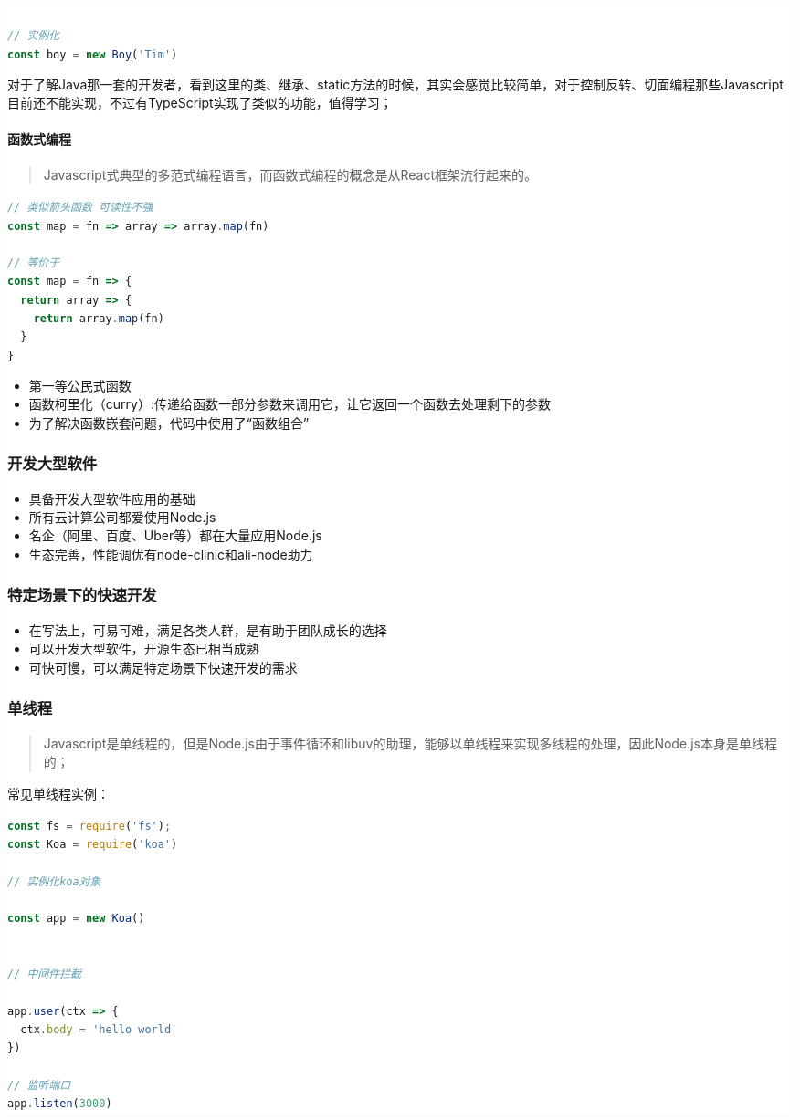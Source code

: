 ```js

// 实例化
const boy = new Boy('Tim')
```

对于了解Java那一套的开发者，看到这里的类、继承、static方法的时候，其实会感觉比较简单，对于控制反转、切面编程那些Javascript目前还不能实现，不过有TypeScript实现了类似的功能，值得学习；

#### 函数式编程

> Javascript式典型的多范式编程语言，而函数式编程的概念是从React框架流行起来的。

```js
// 类似箭头函数 可读性不强
const map = fn => array => array.map(fn)

// 等价于
const map = fn => {
  return array => {
    return array.map(fn)
  }
}
```

- 第一等公民式函数
- 函数柯里化（curry）:传递给函数一部分参数来调用它，让它返回一个函数去处理剩下的参数
- 为了解决函数嵌套问题，代码中使用了“函数组合”

### 开发大型软件

- 具备开发大型软件应用的基础
- 所有云计算公司都爱使用Node.js
- 名企（阿里、百度、Uber等）都在大量应用Node.js
- 生态完善，性能调优有node-clinic和ali-node助力

### 特定场景下的快速开发

- 在写法上，可易可难，满足各类人群，是有助于团队成长的选择
- 可以开发大型软件，开源生态已相当成熟
- 可快可慢，可以满足特定场景下快速开发的需求

### 单线程

> Javascript是单线程的，但是Node.js由于事件循环和libuv的助理，能够以单线程来实现多线程的处理，因此Node.js本身是单线程的；

常见单线程实例：

```js
const fs = require('fs');
const Koa = require('koa')

// 实例化koa对象

const app = new Koa()


// 中间件拦截

app.user(ctx => {
  ctx.body = 'hello world'
})

// 监听端口
app.listen(3000)
```
